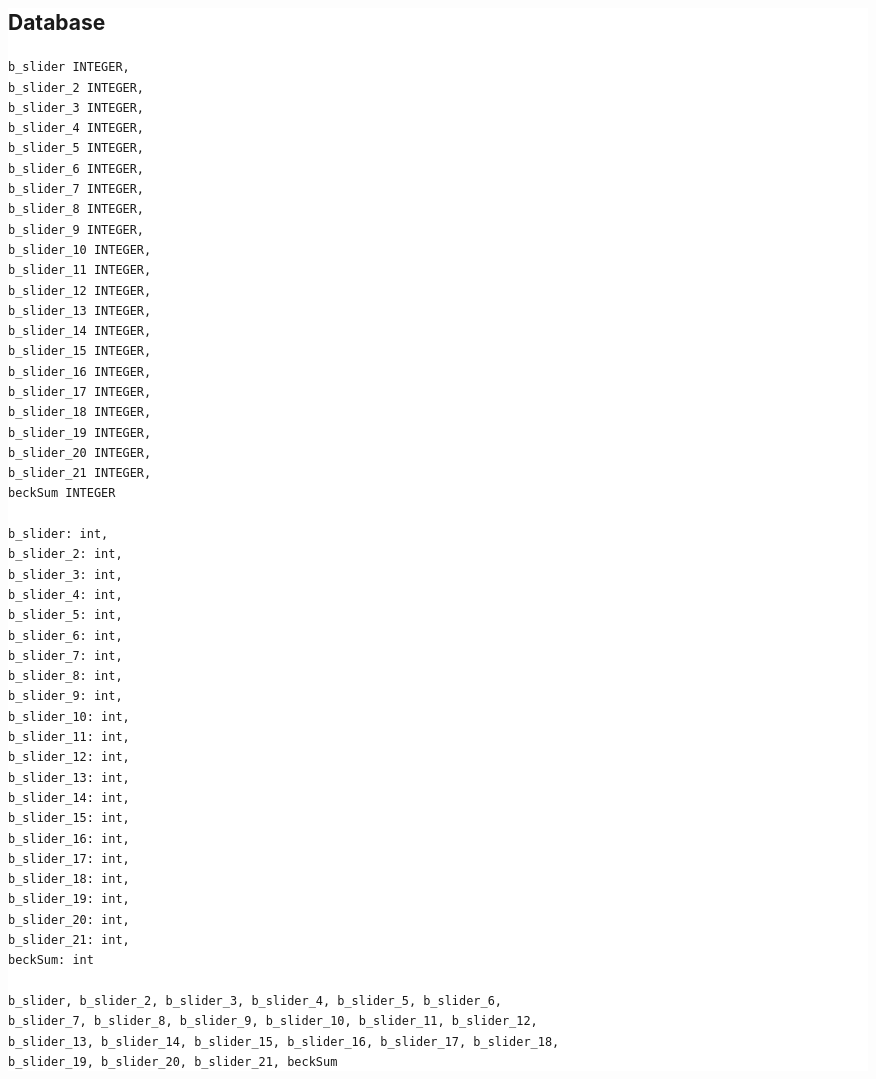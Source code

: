 
## Database 

    b_slider INTEGER,
    b_slider_2 INTEGER,
    b_slider_3 INTEGER,
    b_slider_4 INTEGER,
    b_slider_5 INTEGER,
    b_slider_6 INTEGER,
    b_slider_7 INTEGER,
    b_slider_8 INTEGER,
    b_slider_9 INTEGER,
    b_slider_10 INTEGER,
    b_slider_11 INTEGER,
    b_slider_12 INTEGER,
    b_slider_13 INTEGER,
    b_slider_14 INTEGER,
    b_slider_15 INTEGER,
    b_slider_16 INTEGER,
    b_slider_17 INTEGER,
    b_slider_18 INTEGER,
    b_slider_19 INTEGER,
    b_slider_20 INTEGER,
    b_slider_21 INTEGER,
    beckSum INTEGER
    
    b_slider: int,
    b_slider_2: int,
    b_slider_3: int,
    b_slider_4: int,
    b_slider_5: int,
    b_slider_6: int,
    b_slider_7: int,
    b_slider_8: int,
    b_slider_9: int,
    b_slider_10: int,
    b_slider_11: int,
    b_slider_12: int,
    b_slider_13: int,
    b_slider_14: int,
    b_slider_15: int,
    b_slider_16: int,
    b_slider_17: int,
    b_slider_18: int,
    b_slider_19: int,
    b_slider_20: int,
    b_slider_21: int,
    beckSum: int
    
    b_slider, b_slider_2, b_slider_3, b_slider_4, b_slider_5, b_slider_6, 
    b_slider_7, b_slider_8, b_slider_9, b_slider_10, b_slider_11, b_slider_12, 
    b_slider_13, b_slider_14, b_slider_15, b_slider_16, b_slider_17, b_slider_18, 
    b_slider_19, b_slider_20, b_slider_21, beckSum
